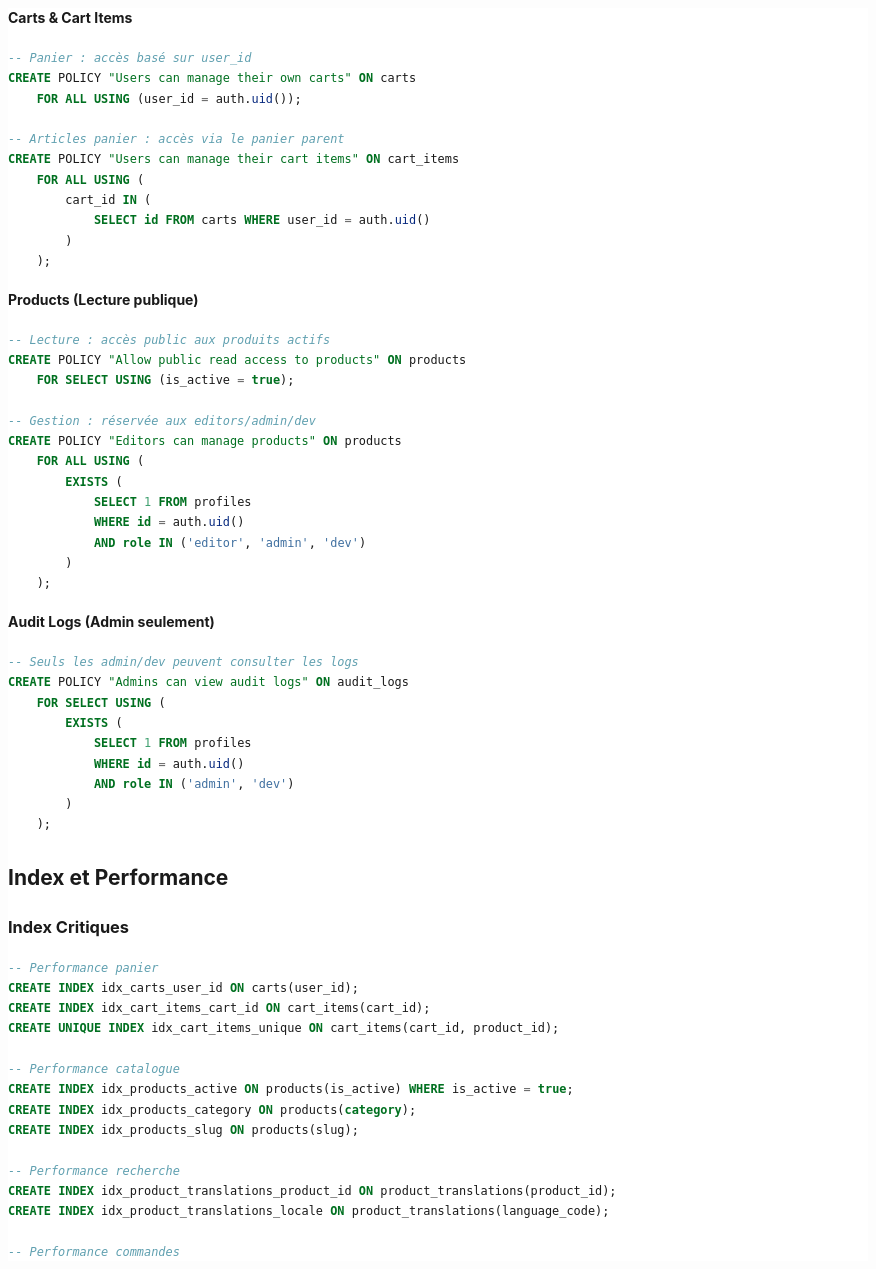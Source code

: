 #### Carts & Cart Items
```sql
-- Panier : accès basé sur user_id
CREATE POLICY "Users can manage their own carts" ON carts
    FOR ALL USING (user_id = auth.uid());

-- Articles panier : accès via le panier parent
CREATE POLICY "Users can manage their cart items" ON cart_items
    FOR ALL USING (
        cart_id IN (
            SELECT id FROM carts WHERE user_id = auth.uid()
        )
    );
```

#### Products (Lecture publique)
```sql
-- Lecture : accès public aux produits actifs
CREATE POLICY "Allow public read access to products" ON products
    FOR SELECT USING (is_active = true);

-- Gestion : réservée aux editors/admin/dev
CREATE POLICY "Editors can manage products" ON products
    FOR ALL USING (
        EXISTS (
            SELECT 1 FROM profiles 
            WHERE id = auth.uid() 
            AND role IN ('editor', 'admin', 'dev')
        )
    );
```

#### Audit Logs (Admin seulement)
```sql
-- Seuls les admin/dev peuvent consulter les logs
CREATE POLICY "Admins can view audit logs" ON audit_logs
    FOR SELECT USING (
        EXISTS (
            SELECT 1 FROM profiles 
            WHERE id = auth.uid() 
            AND role IN ('admin', 'dev')
        )
    );
```

## Index et Performance

### Index Critiques
```sql
-- Performance panier
CREATE INDEX idx_carts_user_id ON carts(user_id);
CREATE INDEX idx_cart_items_cart_id ON cart_items(cart_id);
CREATE UNIQUE INDEX idx_cart_items_unique ON cart_items(cart_id, product_id);

-- Performance catalogue
CREATE INDEX idx_products_active ON products(is_active) WHERE is_active = true;
CREATE INDEX idx_products_category ON products(category);
CREATE INDEX idx_products_slug ON products(slug);

-- Performance recherche
CREATE INDEX idx_product_translations_product_id ON product_translations(product_id);
CREATE INDEX idx_product_translations_locale ON product_translations(language_code);

-- Performance commandes
```